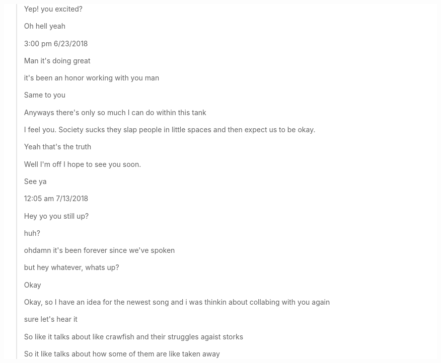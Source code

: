 > Yep! you excited?  
>   
>   
> Oh hell yeah  
>   
> 
> 3:00 pm 6/23/2018
> 
>   
>   
> Man it's doing great  
>   
>   
> it's been an honor working with you man  
>   
>   
> Same to you  
>   
>   
> Anyways there's only so much I can do within this tank  
>   
>   
> I feel you. Society sucks they slap people in little spaces and then expect us to be okay.  
>   
>   
> Yeah that's the truth  
>   
>   
> Well I'm off I hope to see you soon.  
>   
>   
> See ya  
>   
> 
> 12:05 am 7/13/2018
> 
>   
>   
> Hey yo you still up?  
>   
>   
> huh?  
>   
>   
> ohdamn it's been forever since we've spoken  
>   
>   
> but hey whatever, whats up?  
>   
>   
> Okay  
>   
>   
> Okay, so I have an idea for the newest song and i was thinkin about collabing with you again  
>   
>   
> sure let's hear it  
>   
>   
> So like it talks about like crawfish and their struggles agaist storks  
>   
>   
> So it like talks about how some of them are like taken away  
>   